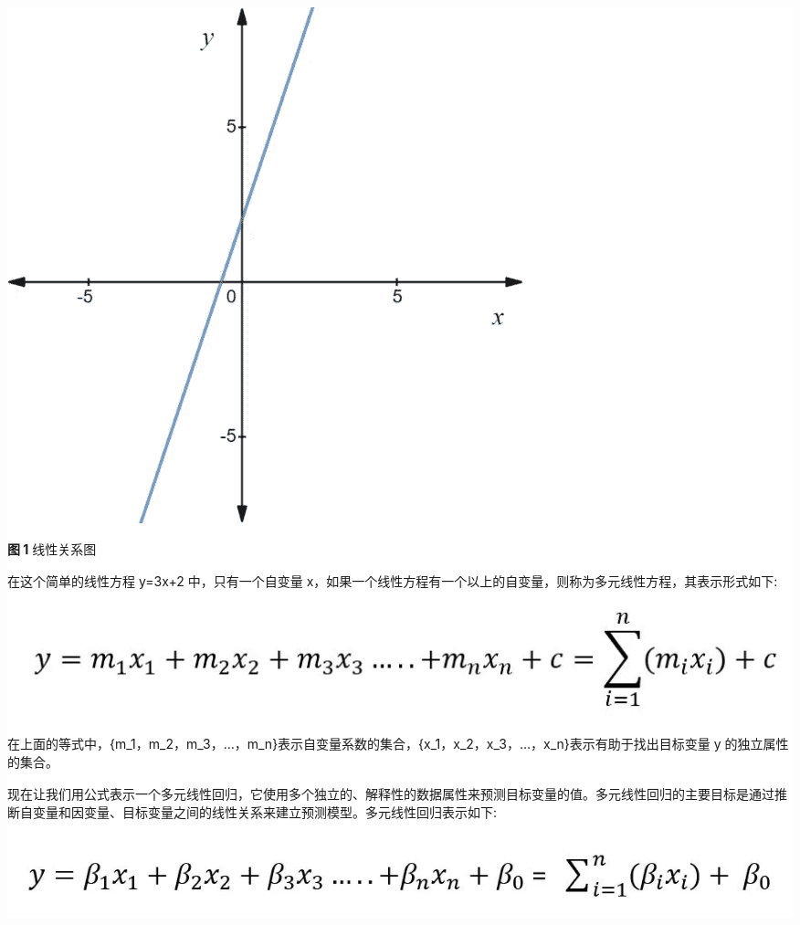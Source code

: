 ![](img/1f8c40b7aa836858793b1a273b980e80.png)

**图 1** 线性关系图

在这个简单的线性方程 y=3x+2 中，只有一个自变量 x，如果一个线性方程有一个以上的自变量，则称为多元线性方程，其表示形式如下:

![](img/eb1bd01b4cd1ebfd13499fe0c447dc77.png)

在上面的等式中，{m_1，m_2，m_3，…，m_n}表示自变量系数的集合，{x_1，x_2，x_3，…，x_n}表示有助于找出目标变量 y 的独立属性的集合。

现在让我们用公式表示一个多元线性回归，它使用多个独立的、解释性的数据属性来预测目标变量的值。多元线性回归的主要目标是通过推断自变量和因变量、目标变量之间的线性关系来建立预测模型。多元线性回归表示如下:

![](img/4e47d0e8cc0e068dc8770836c16f98f1.png)
